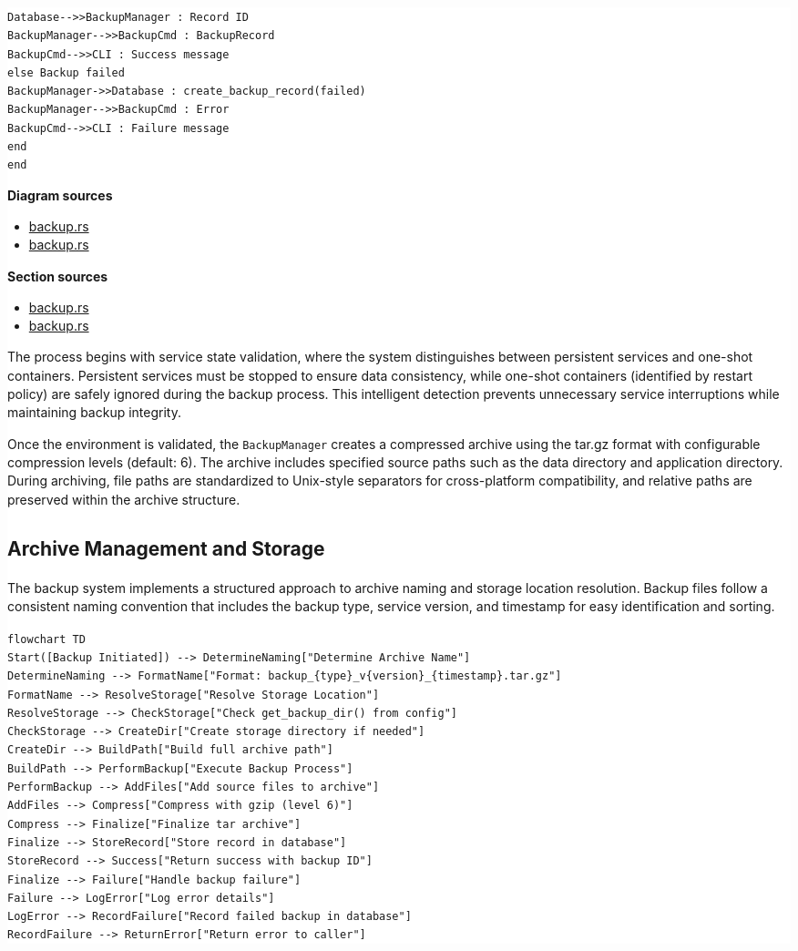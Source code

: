 ```mermaid
Database-->>BackupManager : Record ID
BackupManager-->>BackupCmd : BackupRecord
BackupCmd-->>CLI : Success message
else Backup failed
BackupManager->>Database : create_backup_record(failed)
BackupManager-->>BackupCmd : Error
BackupCmd-->>CLI : Failure message
end
end
```

**Diagram sources**
- [backup.rs](file://nuwax-cli/src/commands/backup.rs#L0-L1033)
- [backup.rs](file://client-core/src/backup.rs#L1-L624)

**Section sources**
- [backup.rs](file://nuwax-cli/src/commands/backup.rs#L0-L1033)
- [backup.rs](file://client-core/src/backup.rs#L1-L624)

The process begins with service state validation, where the system distinguishes between persistent services and one-shot containers. Persistent services must be stopped to ensure data consistency, while one-shot containers (identified by restart policy) are safely ignored during the backup process. This intelligent detection prevents unnecessary service interruptions while maintaining backup integrity.

Once the environment is validated, the `BackupManager` creates a compressed archive using the tar.gz format with configurable compression levels (default: 6). The archive includes specified source paths such as the data directory and application directory. During archiving, file paths are standardized to Unix-style separators for cross-platform compatibility, and relative paths are preserved within the archive structure.

## Archive Management and Storage

The backup system implements a structured approach to archive naming and storage location resolution. Backup files follow a consistent naming convention that includes the backup type, service version, and timestamp for easy identification and sorting.

```mermaid
flowchart TD
Start([Backup Initiated]) --> DetermineNaming["Determine Archive Name"]
DetermineNaming --> FormatName["Format: backup_{type}_v{version}_{timestamp}.tar.gz"]
FormatName --> ResolveStorage["Resolve Storage Location"]
ResolveStorage --> CheckStorage["Check get_backup_dir() from config"]
CheckStorage --> CreateDir["Create storage directory if needed"]
CreateDir --> BuildPath["Build full archive path"]
BuildPath --> PerformBackup["Execute Backup Process"]
PerformBackup --> AddFiles["Add source files to archive"]
AddFiles --> Compress["Compress with gzip (level 6)"]
Compress --> Finalize["Finalize tar archive"]
Finalize --> StoreRecord["Store record in database"]
StoreRecord --> Success["Return success with backup ID"]
Finalize --> Failure["Handle backup failure"]
Failure --> LogError["Log error details"]
LogError --> RecordFailure["Record failed backup in database"]
RecordFailure --> ReturnError["Return error to caller"]
```
